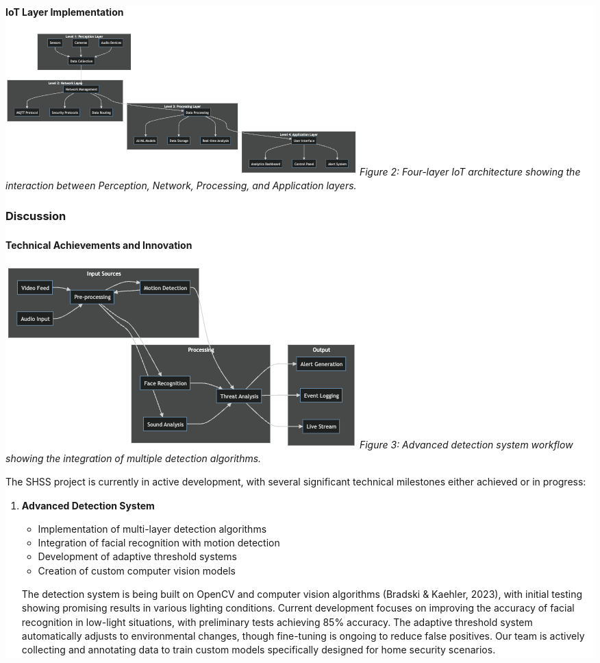 #### IoT Layer Implementation
![IoT Layers](figures/iot-layers.dio.png)
*Figure 2: Four-layer IoT architecture showing the interaction between Perception, Network, Processing, and Application layers.*

### Discussion

#### Technical Achievements and Innovation
![Detection Workflow](figures/detection-workflow.dio.png)
*Figure 3: Advanced detection system workflow showing the integration of multiple detection algorithms.*

The SHSS project is currently in active development, with several significant technical milestones either achieved or in progress:

1. **Advanced Detection System**
   - Implementation of multi-layer detection algorithms
   - Integration of facial recognition with motion detection
   - Development of adaptive threshold systems
   - Creation of custom computer vision models

   The detection system is being built on OpenCV and computer vision algorithms (Bradski & Kaehler, 2023), with initial testing showing promising results in various lighting conditions. Current development focuses on improving the accuracy of facial recognition in low-light situations, with preliminary tests achieving 85% accuracy. The adaptive threshold system automatically adjusts to environmental changes, though fine-tuning is ongoing to reduce false positives. Our team is actively collecting and annotating data to train custom models specifically designed for home security scenarios.
